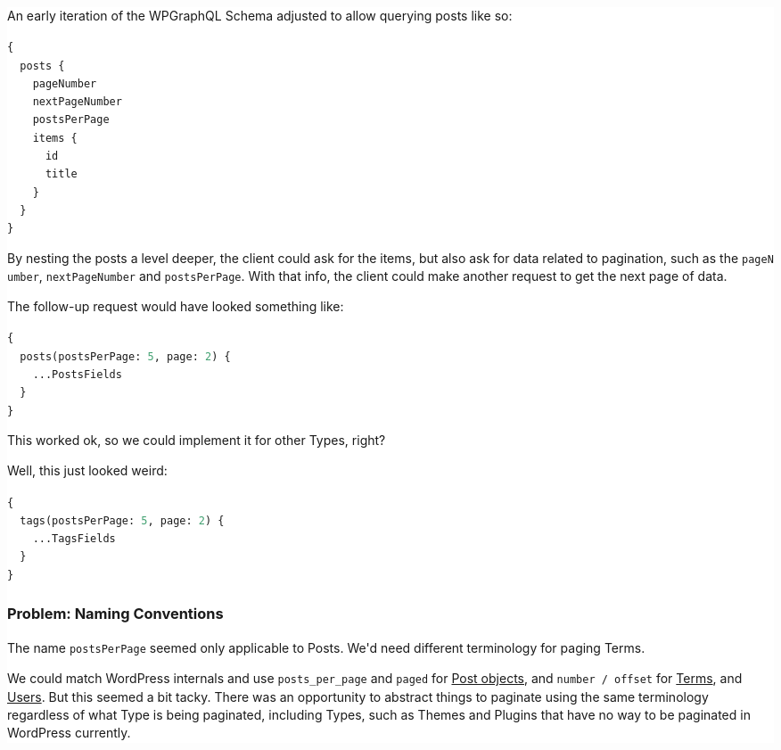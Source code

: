 An early iteration of the WPGraphQL Schema adjusted to allow querying posts like so:

```graphql
{
  posts {
    pageNumber
    nextPageNumber
    postsPerPage
    items {
      id
      title
    }
  }
}
```

By nesting the posts a level deeper, the client could ask for the items, but also ask for data related to pagination, such as the `pageNumber`, `nextPageNumber` and `postsPerPage`. With that info, the client could make another request to get the next page of data.


The follow-up request would have looked something like:

```graphql
{
  posts(postsPerPage: 5, page: 2) {
    ...PostsFields
  }
}
```

This worked ok, so we could implement it for other Types, right?


Well, this just looked weird:

```graphql
{
  tags(postsPerPage: 5, page: 2) {
    ...TagsFields
  }
}
```

### Problem: Naming Conventions

The name `postsPerPage` seemed only applicable to Posts. We'd need different terminology for paging Terms.


We could match WordPress internals and use `posts_per_page` and `paged` for [Post objects](https://core.trac.wordpress.org/browser/tags/5.2/src/wp-includes/class-wp-query.php#L682), and `number / offset` for [Terms](https://core.trac.wordpress.org/browser/tags/5.2/src/wp-includes/class-wp-term-query.php#L119), and [Users](https://codex.wordpress.org/Class_Reference/WP_User_Query#Pagination_Parameters). But this seemed a bit tacky. There was an opportunity to abstract things to paginate using the same terminology regardless of what Type is being paginated, including Types, such as Themes and Plugins that have no way to be paginated in WordPress currently.
